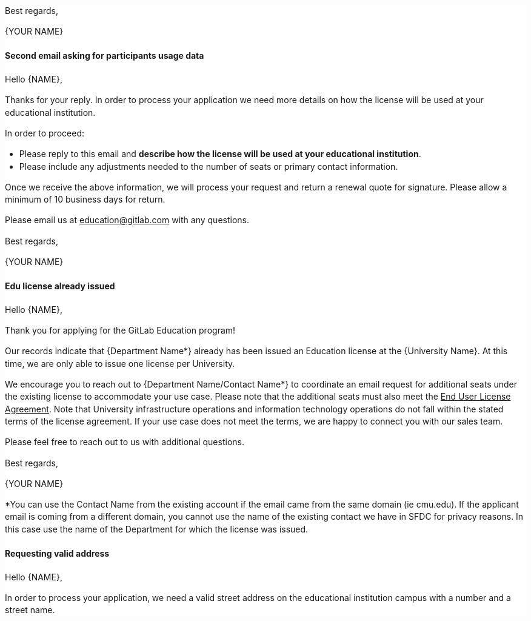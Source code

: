 Best regards, 

{YOUR NAME}


#### Second email asking for participants usage data

Hello {NAME}, 

Thanks for your reply. In order to process your application we need more details on how the license will be used at your educational institution. 

In order to proceed:
* Please reply to this email and **describe how the license will be used at your educational institution**.  
* Please include any adjustments needed to the number of seats or primary contact information.

Once we receive the above information, we will process your request and return a renewal quote for signature. Please allow a minimum of 10 business days for return. 

Please email us at education@gitlab.com with any questions. 

Best regards, 

{YOUR NAME}


#### Edu license already issued

Hello {NAME}, 

Thank you for applying for the GitLab Education program! 

Our records indicate that {Department Name*} already has been issued an Education license at the {University Name}. At this time, we are only able to issue one license per University. 

We encourage you to reach out to {Department Name/Contact Name*} to coordinate an email request for additional seats under the existing license to accommodate your use case. Please note that the additional seats must also meet the [End User License Agreement](https://about.gitlab.com/terms/#edu-oss). Note that University infrastructure operations and information technology operations do not fall within the stated terms of the license agreement. If your use case does not meet the terms, we are happy to connect you with our sales team. 

Please feel free to reach out to us with additional questions. 

Best regards, 

{YOUR NAME}


*You can use the Contact Name from the existing account if the email came from the same domain (ie cmu.edu). If the applicant email is coming from a different domain, you cannot use the name of the existing contact we have in SFDC for privacy reasons. In this case use the name of the Department for which the license was issued. 


#### Requesting valid address

Hello {NAME},

In order to process your application, we need a valid street address on the educational institution campus with a number and a street name. 
